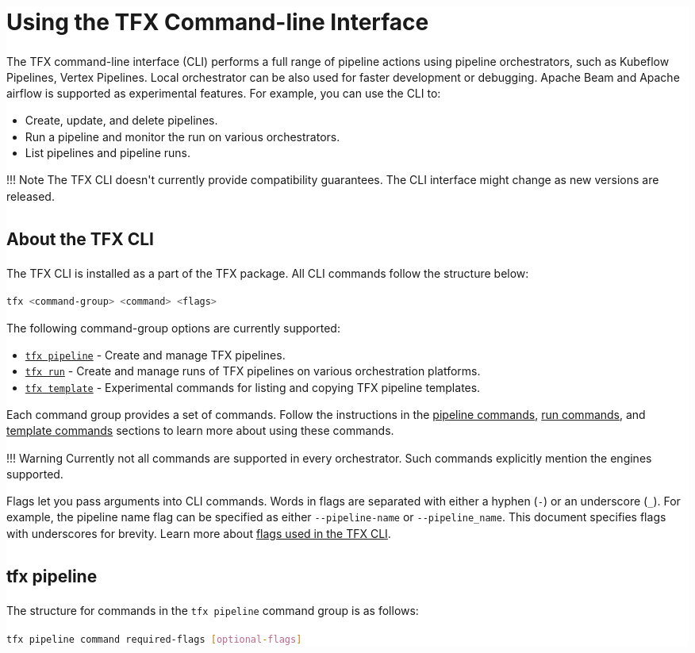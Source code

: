 # Using the TFX Command-line Interface

The TFX command-line interface (CLI) performs a full range of pipeline actions
using pipeline orchestrators, such as Kubeflow Pipelines, Vertex Pipelines.
Local orchestrator can be also used for faster development or debugging. Apache
Beam and Apache airflow is supported as experimental features. For example, you
can use the CLI to:

*   Create, update, and delete pipelines.
*   Run a pipeline and monitor the run on various orchestrators.
*   List pipelines and pipeline runs.

!!! Note
    The TFX CLI doesn't currently provide compatibility guarantees. The CLI
    interface might change as new versions are released.

## About the TFX CLI

The TFX CLI is installed as a part of the TFX package. All CLI commands follow
the structure below:

```bash
tfx <command-group> <command> <flags>
```

The following command-group options are currently supported:

*   [`tfx pipeline`](#tfx-pipeline) - Create and manage TFX pipelines.
*   [`tfx run`](#tfx-run) - Create and manage runs of TFX pipelines on various
    orchestration platforms.
*   [`tfx template`](#tfx-template-experimental) - Experimental commands for
    listing and copying TFX pipeline templates.

Each command group provides a set of commands. Follow the
instructions in the [pipeline commands](#tfx-pipeline),
[run commands](#tfx-run), and [template commands](#tfx-template-experimental)
sections to learn more about using these commands.

!!! Warning
    Currently not all commands are supported in every orchestrator. Such
    commands explicitly mention the engines supported.

Flags let you pass arguments into CLI commands. Words in flags are separated
with either a hyphen (`-`) or an underscore (`_`). For example, the pipeline
name flag can be specified as either `--pipeline-name` or `--pipeline_name`.
This document specifies flags with underscores for brevity. Learn more about
[flags used in the TFX CLI](#understanding-tfx-cli-flags).

## tfx pipeline

The structure for commands in the `tfx pipeline` command group is as follows:

```bash
tfx pipeline command required-flags [optional-flags]
```
